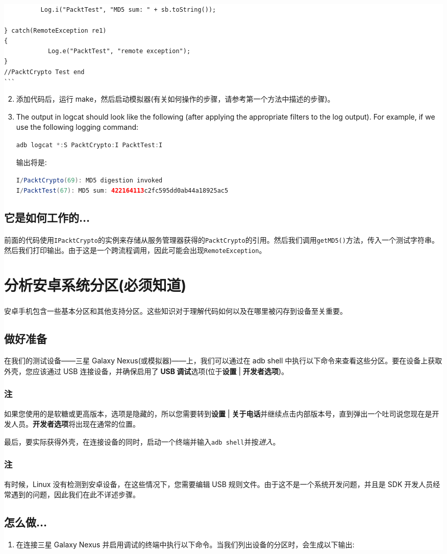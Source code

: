               Log.i("PacktTest", "MD5 sum: " + sb.toString()); 

    } catch(RemoteException re1) 
    { 
                Log.e("PacktTest", "remote exception"); 
    } 
    //PacktCrypto Test end
    ```

2.  添加代码后，运行 make，然后启动模拟器(有关如何操作的步骤，请参考第一个方法中描述的步骤)。
3.  The output in logcat should look like the following (after applying the appropriate filters to the log output). For example, if we use the following logging command:

    ```java
    adb logcat *:S PacktCrypto:I PacktTest:I

    ```

    输出将是:

    ```java
    I/PacktCrypto(69): MD5 digestion invoked
    I/PacktTest(67): MD5 sum: 422164113c2fc595dd0ab44a18925ac5

    ```

## 它是如何工作的…

前面的代码使用`IPacktCrypto`的实例来存储从服务管理器获得的`PacktCrypto`的引用。然后我们调用`getMD5()`方法，传入一个测试字符串。然后我们打印输出。由于这是一个跨流程调用，因此可能会出现`RemoteException`。

# 分析安卓系统分区(必须知道)

安卓手机包含一些基本分区和其他支持分区。这些知识对于理解代码如何以及在哪里被闪存到设备至关重要。

## 做好准备

在我们的测试设备——三星 Galaxy Nexus(或模拟器)——上，我们可以通过在 adb shell 中执行以下命令来查看这些分区。要在设备上获取外壳，您应该通过 USB 连接设备，并确保启用了 **USB 调试**选项(位于**设置** | **开发者选项**)。

### 注

如果您使用的是软糖或更高版本，选项是隐藏的，所以您需要转到**设置** | **关于电话**并继续点击内部版本号，直到弹出一个吐司说您现在是开发人员。**开发者选项**将出现在通常的位置。

最后，要实际获得外壳，在连接设备的同时，启动一个终端并输入`adb shell`并按*进入*。

### 注

有时候，Linux 没有检测到安卓设备，在这些情况下，您需要编辑 USB 规则文件。由于这不是一个系统开发问题，并且是 SDK 开发人员经常遇到的问题，因此我们在此不详述步骤。

## 怎么做…

1.  在连接三星 Galaxy Nexus 并启用调试的终端中执行以下命令。当我们列出设备的分区时，会生成以下输出:
